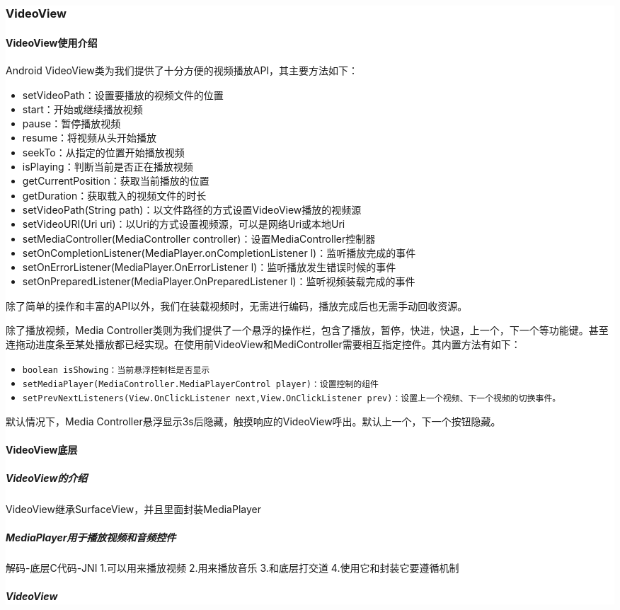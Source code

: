



### VideoView

#### VideoView使用介绍

Android VideoView类为我们提供了十分方便的视频播放API，其主要方法如下：

- setVideoPath：设置要播放的视频文件的位置
- start：开始或继续播放视频
- pause：暂停播放视频
- resume：将视频从头开始播放
- seekTo：从指定的位置开始播放视频
- isPlaying：判断当前是否正在播放视频
- getCurrentPosition：获取当前播放的位置
- getDuration：获取载入的视频文件的时长
- setVideoPath(String path)：以文件路径的方式设置VideoView播放的视频源
- setVideoURI(Uri uri)：以Uri的方式设置视频源，可以是网络Uri或本地Uri
- setMediaController(MediaController controller)：设置MediaController控制器
- setOnCompletionListener(MediaPlayer.onCompletionListener l)：监听播放完成的事件
- setOnErrorListener(MediaPlayer.OnErrorListener l)：监听播放发生错误时候的事件
- setOnPreparedListener(MediaPlayer.OnPreparedListener l)：监听视频装载完成的事件



除了简单的操作和丰富的API以外，我们在装载视频时，无需进行编码，播放完成后也无需手动回收资源。

除了播放视频，Media Controller类则为我们提供了一个悬浮的操作栏，包含了播放，暂停，快进，快退，上一个，下一个等功能键。甚至连拖动进度条至某处播放都已经实现。在使用前VideoView和MediController需要相互指定控件。其内置方法有如下：

- `boolean isShowing：当前悬浮控制栏是否显示`
- `setMediaPlayer(MediaController.MediaPlayerControl player)：设置控制的组件`
- `setPrevNextListeners(View.OnClickListener next,View.OnClickListener prev)：设置上一个视频、下一个视频的切换事件。`

默认情况下，Media Controller悬浮显示3s后隐藏，触摸响应的VideoView呼出。默认上一个，下一个按钮隐藏。



#### VideoView底层

##### VideoView的介绍

VideoView继承SurfaceView，并且里面封装MediaPlayer



##### MediaPlayer用于播放视频和音频控件

解码-底层C代码-JNI
1.可以用来播放视频
2.用来播放音乐
3.和底层打交道
4.使用它和封装它要遵循机制



##### VideoView
